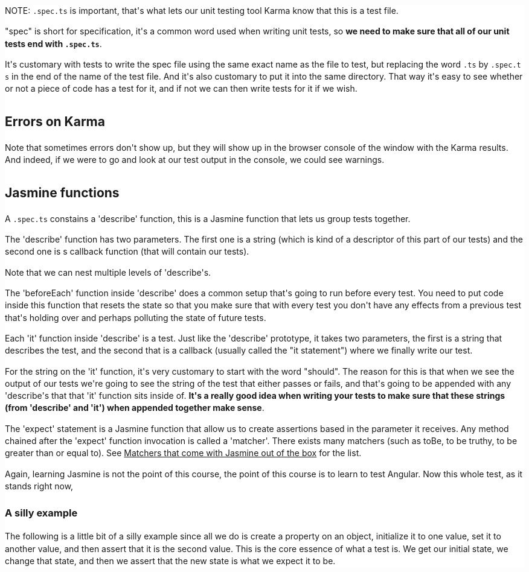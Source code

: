 NOTE: `.spec.ts` is important, that's what lets our unit testing tool Karma know that this is a test file.

"spec" is short for specification, it's a common word used when writing unit tests, so **we need to make sure that all of our unit tests end with `.spec.ts`**.

It's customary with tests to write the spec file using the same exact name as the file to test, but replacing the word `.ts` by `.spec.ts` in the end of the name of the test file. And it's also customary to put it into the same directory. That way it's easy to see whether or not a piece of code has a test for it, and if not we can then write tests for it if we wish.

## Errors on Karma

Note that sometimes errors don't show up, but they will show up in the browser console of the window with the Karma results. And indeed, if we were to go and look at our test output in the console, we could see warnings.

## Jasmine functions

A `.spec.ts` constains a 'describe' function, this is a Jasmine function that lets us group tests together.

The 'describe' function has two parameters. The first one is a string (which is kind of a descriptor of this part of our tests) and the second one is s callback function (that will contain our tests).

Note that we can nest multiple levels of 'describe's.

The 'beforeEach' function inside 'describe' does a common setup that's going to run before every test. You need to put code inside this function that resets the state so that you make sure that with every test you don't have any effects from a previous test that's holding over and perhaps polluting the state of future tests.

Each 'it' function inside 'describe' is a test. Just like the 'describe' prototype, it takes two parameters, the first is a string that describes the test, and the second that is a callback (usually called the "it statement") where we finally write our test.

For the string on the 'it' function, it's very customary to start with the word "should". The reason for this is that when we see the output of our tests we're going to see the string of the test that either passes or fails, and that's going to be appended with any 'describe's that that 'it' function sits inside of. **It's a really good idea when writing your tests to make sure that these strings (from 'describe' and 'it') when appended together make sense**.

The 'expect' statement is a Jasmine function that allow us to create assertions based in the parameter it receives. Any method chained after the 'expect' function invocation is called a 'matcher'. There exists many matchers (such as toBe, to be truthy, to be greater than or equal to). See [Matchers that come with Jasmine out of the box](https://jasmine.github.io/api/4.3/matchers.html) for the list.

Again, learning Jasmine is not the point of this course, the point of this course is to learn to test Angular. Now this whole test, as it stands right now,

### A silly example

The following is a little bit of a silly example since all we do is create a property on an object, initialize it to one value, set it to another value, and then assert that it is the second value. This is the core essence of what a test is. We get our initial state, we change that state, and then we assert that the new state is what we expect it to be.
